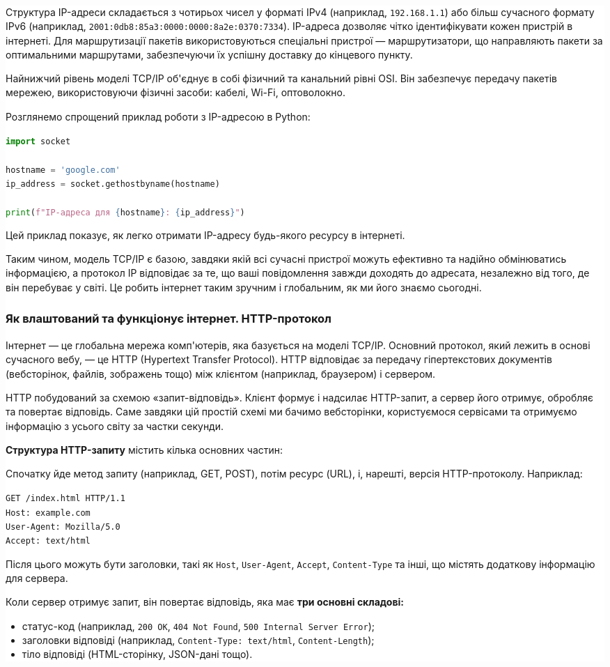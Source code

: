Структура IP-адреси складається з чотирьох чисел у форматі IPv4 (наприклад, `192.168.1.1`) або більш сучасного формату IPv6 (наприклад, `2001:0db8:85a3:0000:0000:8a2e:0370:7334`). IP-адреса дозволяє чітко ідентифікувати кожен пристрій в інтернеті. Для маршрутизації пакетів використовуються спеціальні пристрої — маршрутизатори, що направляють пакети за оптимальними маршрутами, забезпечуючи їх успішну доставку до кінцевого пункту.

Найнижчий рівень моделі TCP/IP об'єднує в собі фізичний та канальний рівні OSI. Він забезпечує передачу пакетів мережею, використовуючи фізичні засоби: кабелі, Wi-Fi, оптоволокно.

Розглянемо спрощений приклад роботи з IP-адресою в Python:

```python
import socket

hostname = 'google.com'
ip_address = socket.gethostbyname(hostname)

print(f"IP-адреса для {hostname}: {ip_address}")

```

Цей приклад показує, як легко отримати IP-адресу будь-якого ресурсу в інтернеті.

Таким чином, модель TCP/IP є базою, завдяки якій всі сучасні пристрої можуть ефективно та надійно обмінюватись інформацією, а протокол IP відповідає за те, що ваші повідомлення завжди доходять до адресата, незалежно від того, де він перебуває у світі. Це робить інтернет таким зручним і глобальним, як ми його знаємо сьогодні.

### Як влаштований та функціонує інтернет. HTTP-протокол

Інтернет — це глобальна мережа комп'ютерів, яка базується на моделі TCP/IP. Основний протокол, який лежить в основі сучасного вебу, — це HTTP (Hypertext Transfer Protocol). HTTP відповідає за передачу гіпертекстових документів (вебсторінок, файлів, зображень тощо) між клієнтом (наприклад, браузером) і сервером.

HTTP побудований за схемою «запит-відповідь». Клієнт формує і надсилає HTTP-запит, а сервер його отримує, обробляє та повертає відповідь. Саме завдяки цій простій схемі ми бачимо вебсторінки, користуємося сервісами та отримуємо інформацію з усього світу за частки секунди.

**Структура HTTP-запиту** містить кілька основних частин:

Спочатку йде метод запиту (наприклад, GET, POST), потім ресурс (URL), і, нарешті, версія HTTP-протоколу. Наприклад:

```
GET /index.html HTTP/1.1
Host: example.com
User-Agent: Mozilla/5.0
Accept: text/html
```

Після цього можуть бути заголовки, такі як `Host`, `User-Agent`, `Accept`, `Content-Type` та інші, що містять додаткову інформацію для сервера.

Коли сервер отримує запит, він повертає відповідь, яка має **три основні складові:**

- статус-код (наприклад, `200 OK`, `404 Not Found`, `500 Internal Server Error`);
- заголовки відповіді (наприклад, `Content-Type: text/html`, `Content-Length`);
- тіло відповіді (HTML-сторінку, JSON-дані тощо).
